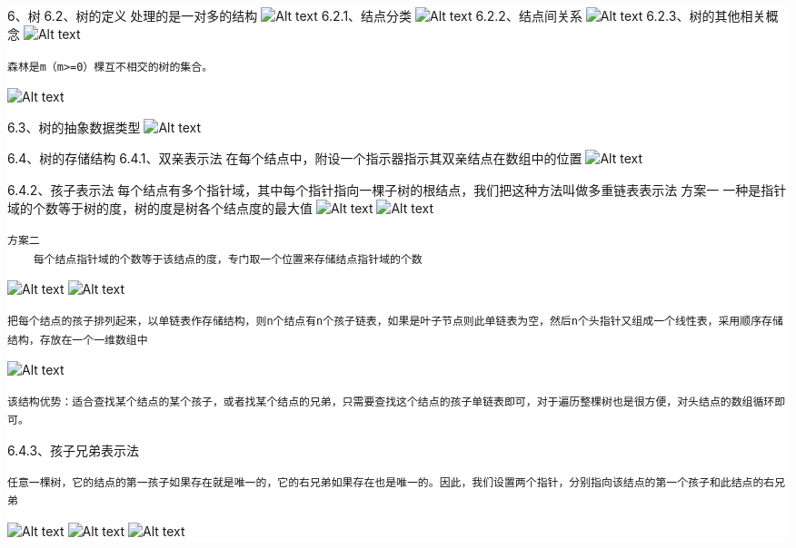 
6、树
6.2、树的定义
	处理的是一对多的结构
![Alt text](https://note-img1.oss-cn-shenzhen.aliyuncs.com/img/1559210303731.png)
6.2.1、结点分类
![Alt text](https://note-img1.oss-cn-shenzhen.aliyuncs.com/img/1559210552299.png)
6.2.2、结点间关系
![Alt text](https://note-img1.oss-cn-shenzhen.aliyuncs.com/img/1559210653875.png)
6.2.3、树的其他相关概念
![Alt text](https://note-img1.oss-cn-shenzhen.aliyuncs.com/img/1559210711311.png)

	森林是m（m>=0）棵互不相交的树的集合。
![Alt text](https://note-img1.oss-cn-shenzhen.aliyuncs.com/img/1559211423646.png)

6.3、树的抽象数据类型
![Alt text](https://note-img1.oss-cn-shenzhen.aliyuncs.com/img/1559211465310.png)

6.4、树的存储结构
6.4.1、双亲表示法
	在每个结点中，附设一个指示器指示其双亲结点在数组中的位置
![Alt text](https://note-img1.oss-cn-shenzhen.aliyuncs.com/img/1559266338986.png)

6.4.2、孩子表示法
	每个结点有多个指针域，其中每个指针指向一棵子树的根结点，我们把这种方法叫做多重链表表示法
	方案一
		一种是指针域的个数等于树的度，树的度是树各个结点度的最大值
![Alt text](https://note-img1.oss-cn-shenzhen.aliyuncs.com/img/1559267194234.png)
![Alt text](https://note-img1.oss-cn-shenzhen.aliyuncs.com/img/1559267215245.png)


	方案二
		每个结点指针域的个数等于该结点的度，专门取一个位置来存储结点指针域的个数
![Alt text](https://note-img1.oss-cn-shenzhen.aliyuncs.com/img/1559267351481.png)
![Alt text](https://note-img1.oss-cn-shenzhen.aliyuncs.com/img/1559267366343.png)


	把每个结点的孩子排列起来，以单链表作存储结构，则n个结点有n个孩子链表，如果是叶子节点则此单链表为空，然后n个头指针又组成一个线性表，采用顺序存储结构，存放在一个一维数组中
![Alt text](https://note-img1.oss-cn-shenzhen.aliyuncs.com/img/1559268083111.png)


	该结构优势：适合查找某个结点的某个孩子，或者找某个结点的兄弟，只需要查找这个结点的孩子单链表即可，对于遍历整棵树也是很方便，对头结点的数组循环即可。

6.4.3、孩子兄弟表示法
	
	任意一棵树，它的结点的第一孩子如果存在就是唯一的，它的右兄弟如果存在也是唯一的。因此，我们设置两个指针，分别指向该结点的第一个孩子和此结点的右兄弟

![Alt text](https://note-img1.oss-cn-shenzhen.aliyuncs.com/img/1559268985559.png)
![Alt text](https://note-img1.oss-cn-shenzhen.aliyuncs.com/img/1559268996508.png)
![Alt text](https://note-img1.oss-cn-shenzhen.aliyuncs.com/img/1559269075295.png)
